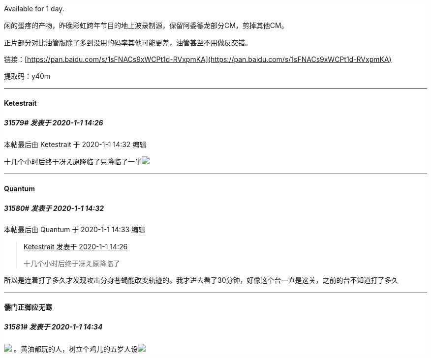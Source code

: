 Available for 1 day.


闲的蛋疼的产物，昨晚彩虹跨年节目的地上波录制源，保留阿委德龙部分CM，剪掉其他CM。

正片部分对比油管版除了多到没用的码率其他可能更差，油管甚至不用做反交错。


链接：[https://pan.baidu.com/s/1sFNACs9xWCPt1d-RVxpmKA](https://pan.baidu.com/s/1sFNACs9xWCPt1d-RVxpmKA) 

提取码：y40m







-----

####  Ketestrait  
##### 31579#       发表于 2020-1-1 14:26



 本帖最后由 Ketestrait 于 2020-1-1 14:32 编辑 

十几个小时后终于冴え原降临了只降临了一半<img src="https://static.saraba1st.com/image/smiley/face2017/068.png" referrerpolicy="no-referrer"> 







-----

####  Quantum  
##### 31580#       发表于 2020-1-1 14:32



 本帖最后由 Quantum 于 2020-1-1 14:33 编辑 
<blockquote><a href="httphttps://bbs.saraba1st.com/2b/forum.php?mod=redirect&amp;goto=findpost&amp;pid=46054189&amp;ptid=1857164" target="_blank">Ketestrait 发表于 2020-1-1 14:26</a>

十几个小时后终于冴え原降临了</blockquote>
所以是连着打了多久才发现攻击分身苍蝇能改变轨迹的。我才进去看了30分钟，好像这个台一直是这关，之前的台不知道打了多久







-----

####  儒门正御应无骞  
##### 31581#       发表于 2020-1-1 14:34



<img src="https://static.saraba1st.com/image/smiley/face2017/001.png" referrerpolicy="no-referrer">
。黄油都玩的人，树立个鸡儿的五岁人设<img src="https://static.saraba1st.com/image/smiley/face2017/001.png" referrerpolicy="no-referrer">
